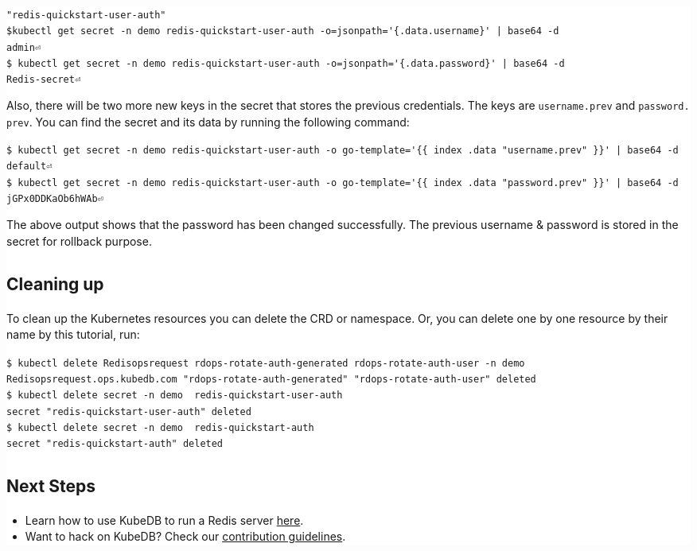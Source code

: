 ```shell
"redis-quickstart-user-auth"
$kubectl get secret -n demo redis-quickstart-user-auth -o=jsonpath='{.data.username}' | base64 -d
admin⏎           
$ kubectl get secret -n demo redis-quickstart-user-auth -o=jsonpath='{.data.password}' | base64 -d
Redis-secret⏎                                                                                 
```
Also, there will be two more new keys in the secret that stores the previous credentials. The keys are `username.prev` and `password.prev`. You can find the secret and its data by running the following command:
```shell
$ kubectl get secret -n demo redis-quickstart-user-auth -o go-template='{{ index .data "username.prev" }}' | base64 -d
default⏎        
$ kubectl get secret -n demo redis-quickstart-user-auth -o go-template='{{ index .data "password.prev" }}' | base64 -d
jGPx0DDKaOb6hWAb⏎              
```

The above output shows that the password has been changed successfully. The previous username & password is stored in the secret for rollback purpose.

## Cleaning up

To clean up the Kubernetes resources you can delete the CRD or namespace.
Or, you can delete one by one resource by their name by this tutorial, run:

```shell
$ kubectl delete Redisopsrequest rdops-rotate-auth-generated rdops-rotate-auth-user -n demo
Redisopsrequest.ops.kubedb.com "rdops-rotate-auth-generated" "rdops-rotate-auth-user" deleted
$ kubectl delete secret -n demo  redis-quickstart-user-auth
secret "redis-quickstart-user-auth" deleted
$ kubectl delete secret -n demo  redis-quickstart-auth
secret "redis-quickstart-auth" deleted
```


## Next Steps

- Learn how to use KubeDB to run a Redis server [here](/docs/guides/redis/README.md).
- Want to hack on KubeDB? Check our [contribution guidelines](/docs/CONTRIBUTING.md).